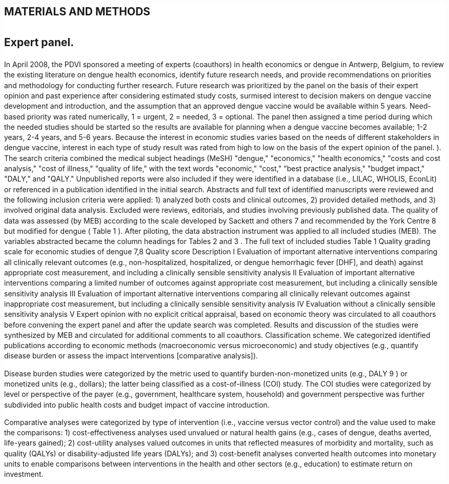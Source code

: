 
## MATERIALS AND METHODS


## Expert panel.

In April 2008, the PDVI sponsored a meeting of experts (coauthors) in health economics or dengue in Antwerp, Belgium, to review the existing literature on dengue health economics, identify future research needs, and provide recommendations on priorities and methodology for conducting further research. Future research was prioritized by the panel on the basis of their expert opinion and past experience after considering estimated study costs, surmised interest to decision makers on dengue vaccine development and introduction, and the assumption that an approved dengue vaccine would be available within 5 years. Need-based priority was rated numerically, 1 = urgent, 2 = needed, 3 = optional. The panel then assigned a time period during which the needed studies should be started so the results are available for planning when a dengue vaccine becomes available; 1-2 years, 2-4 years, and 5-6 years. Because the interest in economic studies varies based on the needs of different stakeholders in dengue vaccine, interest in each type of study result was rated from high to low on the basis of the expert opinion of the panel.  ). The search criteria combined the medical subject headings (MeSH) "dengue," "economics," "health economics," "costs and cost analysis," "cost of illness," "quality of life," with the text words "economic," "cost," "best practice analysis," "budget impact," "DALY," and "QALY." Unpublished reports were also included if they were identified in a database (i.e., LILAC, WHOLIS, EconLit) or referenced in a publication identified in the initial search. Abstracts and full text of identified manuscripts were reviewed and the following inclusion criteria were applied: 1) analyzed both costs and clinical outcomes, 2) provided detailed methods, and 3) involved original data analysis. Excluded were reviews, editorials, and studies involving previously published data. The quality of data was assessed (by MEB) according to the scale developed by Sackett and others 7 and recommended by the York Centre 8 but modified for dengue ( Table 1 ). After piloting, the data abstraction instrument was applied to all included studies (MEB). The variables abstracted became the column headings for Tables 2 and 3 . The full text of included studies Table 1 Quality grading scale for economic studies of dengue 7,8 Quality score Description I Evaluation of important alternative interventions comparing all clinically relevant outcomes (e.g., non-hospitalized, hospitalized, or dengue hemorrhagic fever [DHF], and death) against appropriate cost measurement, and including a clinically sensible sensitivity analysis II Evaluation of important alternative interventions comparing a limited number of outcomes against appropriate cost measurement, but including a clinically sensible sensitivity analysis III Evaluation of important alternative interventions comparing all clinically relevant outcomes against inappropriate cost measurement, but including a clinically sensible sensitivity analysis IV Evaluation without a clinically sensible sensitivity analysis V Expert opinion with no explicit critical appraisal, based on economic theory was circulated to all coauthors before convening the expert panel and after the update search was completed. Results and discussion of the studies were synthesized by MEB and circulated for additional comments to all coauthors. Classification scheme. We categorized identified publications according to economic methods (macroeconomic versus microeconomic) and study objectives (e.g., quantify disease burden or assess the impact interventions [comparative analysis]).

Disease burden studies were categorized by the metric used to quantify burden-non-monetized units (e.g., DALY 9 ) or monetized units (e.g., dollars); the latter being classified as a cost-of-illness (COI) study. The COI studies were categorized by level or perspective of the payer (e.g., government, healthcare system, household) and government perspective was further subdivided into public health costs and budget impact of vaccine introduction.

Comparative analyses were categorized by type of intervention (i.e., vaccine versus vector control) and the value used to make the comparisons: 1) cost-effectiveness analyses used unvalued or natural health gains (e.g., cases of dengue, deaths averted, life-years gained); 2) cost-utility analyses valued outcomes in units that reflected measures of morbidity and mortality, such as quality (QALYs) or disability-adjusted life years (DALYs); and 3) cost-benefit analyses converted health outcomes into monetary units to enable comparisons between interventions in the health and other sectors (e.g., education) to estimate return on investment.

